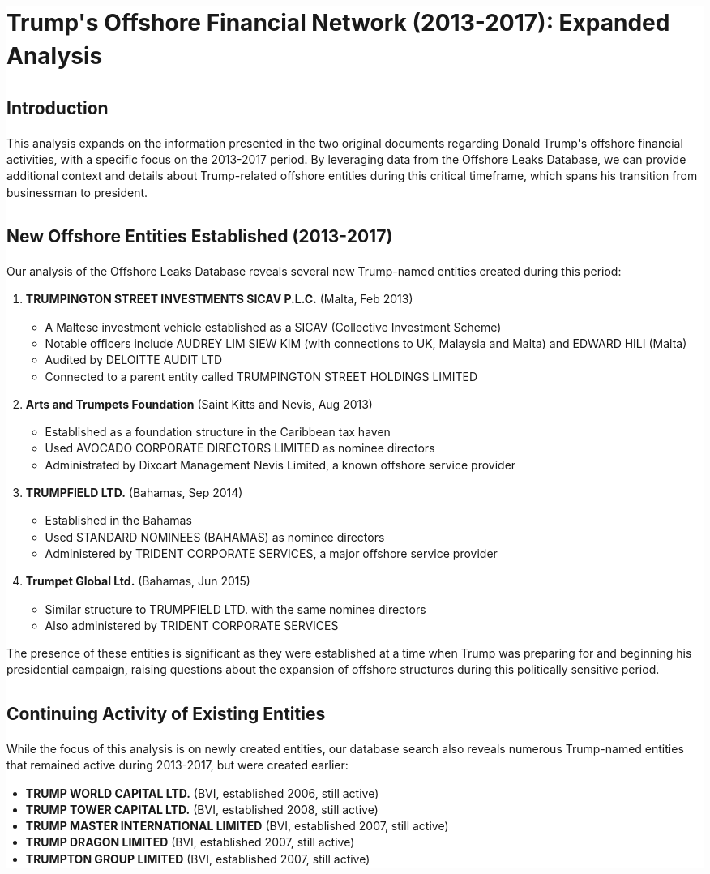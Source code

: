 # Trump's Offshore Financial Network (2013-2017): Expanded Analysis

## Introduction

This analysis expands on the information presented in the two original documents regarding Donald Trump's offshore financial activities, with a specific focus on the 2013-2017 period. By leveraging data from the Offshore Leaks Database, we can provide additional context and details about Trump-related offshore entities during this critical timeframe, which spans his transition from businessman to president.

## New Offshore Entities Established (2013-2017)

Our analysis of the Offshore Leaks Database reveals several new Trump-named entities created during this period:

1. **TRUMPINGTON STREET INVESTMENTS SICAV P.L.C.** (Malta, Feb 2013)
   - A Maltese investment vehicle established as a SICAV (Collective Investment Scheme)
   - Notable officers include AUDREY LIM SIEW KIM (with connections to UK, Malaysia and Malta) and EDWARD HILI (Malta)
   - Audited by DELOITTE AUDIT LTD
   - Connected to a parent entity called TRUMPINGTON STREET HOLDINGS LIMITED

2. **Arts and Trumpets Foundation** (Saint Kitts and Nevis, Aug 2013)
   - Established as a foundation structure in the Caribbean tax haven
   - Used AVOCADO CORPORATE DIRECTORS LIMITED as nominee directors
   - Administrated by Dixcart Management Nevis Limited, a known offshore service provider

3. **TRUMPFIELD LTD.** (Bahamas, Sep 2014)
   - Established in the Bahamas
   - Used STANDARD NOMINEES (BAHAMAS) as nominee directors
   - Administered by TRIDENT CORPORATE SERVICES, a major offshore service provider

4. **Trumpet Global Ltd.** (Bahamas, Jun 2015)
   - Similar structure to TRUMPFIELD LTD. with the same nominee directors
   - Also administered by TRIDENT CORPORATE SERVICES

The presence of these entities is significant as they were established at a time when Trump was preparing for and beginning his presidential campaign, raising questions about the expansion of offshore structures during this politically sensitive period.

## Continuing Activity of Existing Entities

While the focus of this analysis is on newly created entities, our database search also reveals numerous Trump-named entities that remained active during 2013-2017, but were created earlier:

- **TRUMP WORLD CAPITAL LTD.** (BVI, established 2006, still active)
- **TRUMP TOWER CAPITAL LTD.** (BVI, established 2008, still active)
- **TRUMP MASTER INTERNATIONAL LIMITED** (BVI, established 2007, still active)
- **TRUMP DRAGON LIMITED** (BVI, established 2007, still active)
- **TRUMPTON GROUP LIMITED** (BVI, established 2007, still active)
